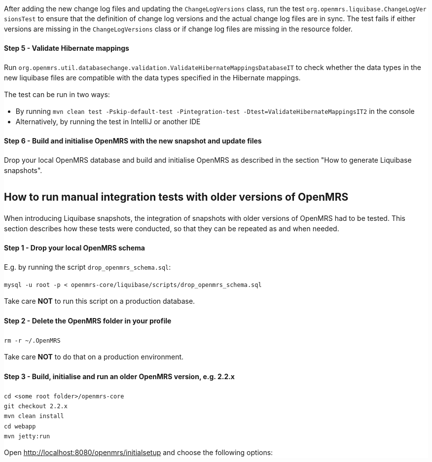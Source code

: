 After adding the new change log files and updating the `ChangeLogVersions` class, run the 
test `org.openmrs.liquibase.ChangeLogVersionsTest` to ensure that the definition of change log versions and the actual 
change log files are in sync. The test fails if either versions are missing in the `ChangeLogVersions` class or if 
change log files are missing in the resource folder.

#### Step 5 - Validate Hibernate mappings

Run `org.openmrs.util.databasechange.validation.ValidateHibernateMappingsDatabaseIT` to check whether the data types in the new 
liquibase files are compatible with the data types specified in the Hibernate mappings. 

The test can be run in two ways:

* By running `mvn clean test -Pskip-default-test -Pintegration-test -Dtest=ValidateHibernateMappingsIT2` in the console
* Alternatively, by running the test in IntelliJ or another IDE 

#### Step 6 - Build and initialise OpenMRS with the new snapshot and update files
Drop your local OpenMRS database and build and initialise OpenMRS as described in the section "How to generate 
Liquibase snapshots".

## How to run manual integration tests with older versions of OpenMRS

When introducing Liquibase snapshots, the integration of snapshots with older versions of OpenMRS had to be tested. 
This section describes how these tests were conducted, so that they can be repeated as and when needed.

#### Step 1 - Drop your local OpenMRS schema
E.g. by running the script `drop_openmrs_schema.sql`:

	mysql -u root -p < openmrs-core/liquibase/scripts/drop_openmrs_schema.sql
	
Take care **NOT** to run this script on a production database.

#### Step 2 - Delete the OpenMRS folder in your profile
	rm -r ~/.OpenMRS

Take care **NOT** to do that on a production environment.

#### Step 3 - Build, initialise and run an older OpenMRS version, e.g. 2.2.x
	cd <some root folder>/openmrs-core
	git checkout 2.2.x
	mvn clean install
	cd webapp
	mvn jetty:run

Open [http://localhost:8080/openmrs/initialsetup](http://localhost:8080/openmrs/initialsetup) and choose the following 
options:
